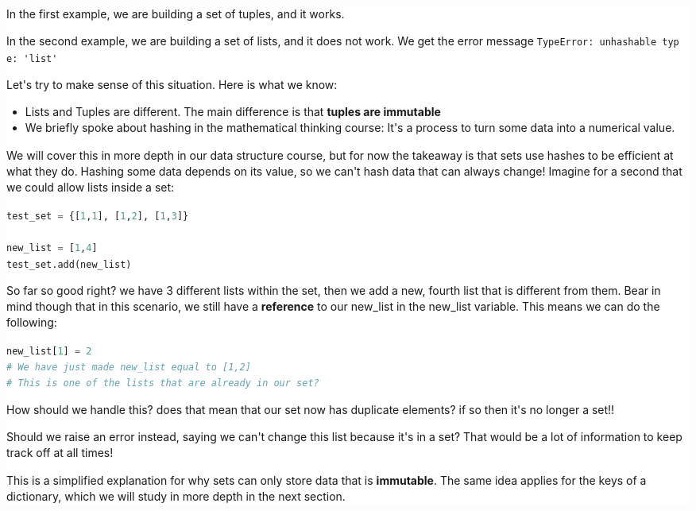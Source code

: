 <iframe src="https://trinket.io/embed/python3/a123d06568" width="100%" height="356" frameborder="0" marginwidth="0" marginheight="0" allowfullscreen></iframe>

In the first example, we are building a set of tuples, and it works.

In the second example, we are building a set of lists, and it does not work. We get the error message `TypeError: unhashable type: 'list'`

Let's try to make sense of this situation. Here is what we know:
- Lists and Tuples are different. The main difference is that **tuples are immutable**
- We briefly spoke about hashing in the mathematical thinking course: It's a process to turn some data into a numerical value.

We will cover this in more depth in our data structure course, but for now the takeaway is that sets use hashes to be efficient at what they do. Hashing some data depends on its value, so we can't hash data that can always change! Imagine for a second that we could allow lists inside a set:

```python
test_set = {[1,1], [1,2], [1,3]} 

new_list = [1,4]
test_set.add(new_list)
```

So far so good right? we have 3 different lists within the set, then we add a new, fourth list that is different from them. Bear in mind though that in this scenario, we still have a **reference** to our new_list in the new_list variable. This means we can do the following:

```python
new_list[1] = 2 
# We have just made new_list equal to [1,2]
# This is one of the lists that are already in our set?
```

How should we handle this? does that mean that our set now has duplicate elements? if so then it's no longer a set!!

Should we raise an error instead, saying we can't change this list because it's in a set? That would be a lot of information to keep track off at all times!

This is a simplified explanation for why sets can only store data that is **immutable**. The same idea applies for the keys of a dictionary, which we will study in more depth in the next section.